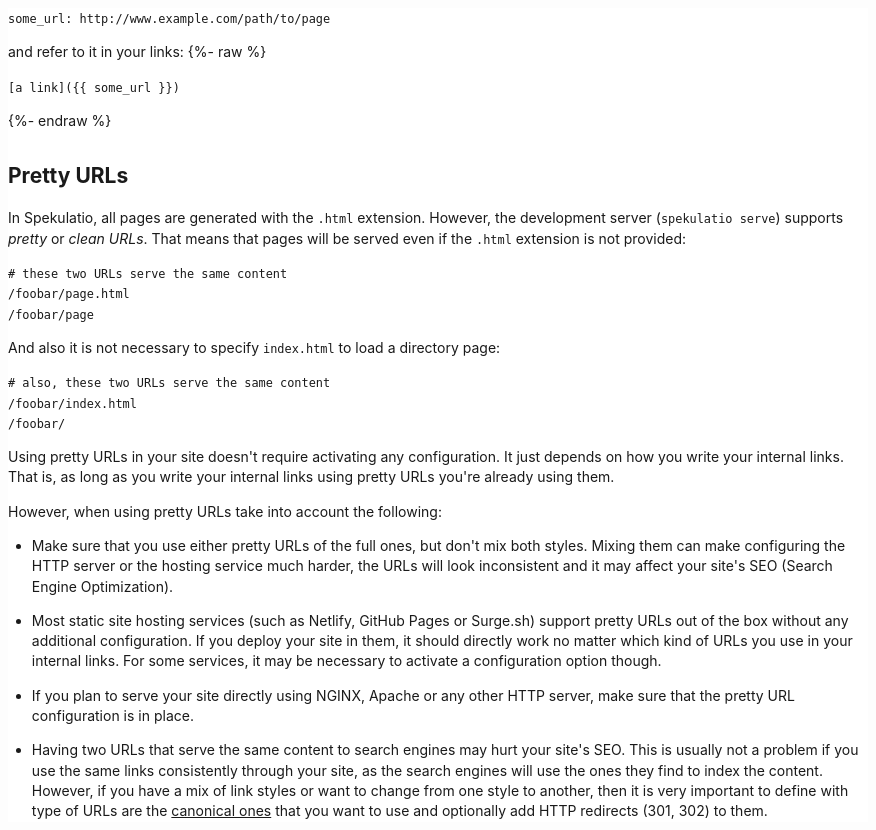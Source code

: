     some_url: http://www.example.com/path/to/page

and refer to it in your links:
{%- raw %}
```
[a link]({{ some_url }})
```
{%- endraw %}


Pretty URLs
-----------

In Spekulatio, all pages are generated with the `.html` extension. However, the
development server (`spekulatio serve`) supports *pretty* or *clean URLs*. That
means that pages will be served even if the `.html` extension is not provided:

    # these two URLs serve the same content
    /foobar/page.html
    /foobar/page

And also it is not necessary to specify `index.html` to load a directory page:

    # also, these two URLs serve the same content
    /foobar/index.html
    /foobar/

Using pretty URLs in your site doesn't require activating any configuration. It
just depends on how you write your internal links. That is, as long as you write
your internal links using pretty URLs you're already using them.

However, when using pretty URLs take into account the following:

  * Make sure that you use either pretty URLs of the full ones, but don't mix
    both styles. Mixing them can make configuring the HTTP server or the hosting
    service much harder, the URLs will look inconsistent and it may affect your
    site's SEO (Search Engine Optimization).

  * Most static site hosting services (such as Netlify, GitHub Pages or
    Surge.sh) support pretty URLs out of the box without any additional
    configuration. If you deploy your site in them, it should directly work no
    matter which kind of URLs you use in your internal links. For some services,
    it may be necessary to activate a configuration option though.

  * If you plan to serve your site directly using NGINX, Apache or any other
    HTTP server, make sure that the pretty URL configuration is in place.

  * Having two URLs that serve the same content to search engines may hurt your
    site's SEO. This is usually not a problem if you use the same links
    consistently through your site, as the search engines will use the ones they
    find to index the content. However, if you have a mix of link styles or want
    to change from one style to another, then it is very important to define
    with type of URLs are the [canonical ones][wiki-canonical] that you want to
    use and optionally add HTTP redirects (301, 302) to them.

[wiki-canonical]: https://en.wikipedia.org/wiki/Canonical_link_element

